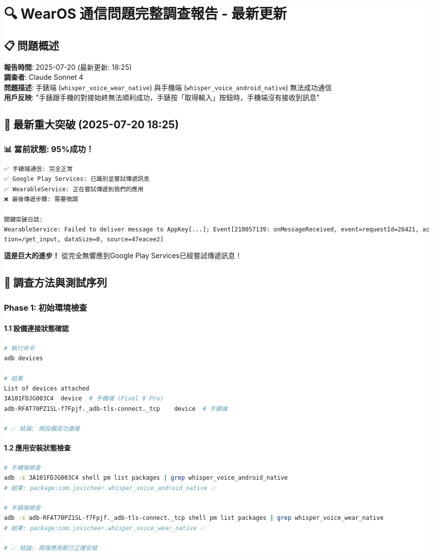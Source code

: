 # 🔍 WearOS 通信問題完整調查報告 - 最新更新

## 📋 問題概述

**報告時間**: 2025-07-20 (最新更新: 18:25)  
**調查者**: Claude Sonnet 4  
**問題描述**: 手錶端 (`whisper_voice_wear_native`) 與手機端 (`whisper_voice_android_native`) 無法成功通信  
**用戶反映**: "手錶跟手機的對接始終無法順利成功，手錶按「取得輸入」按鈕時，手機端沒有接收到訊息"

## 🚀 **最新重大突破 (2025-07-20 18:25)**

### 📊 **當前狀態: 95%成功！**
```
✅ 手錶端通信: 完全正常
✅ Google Play Services: 已識別並嘗試傳遞訊息
✅ WearableService: 正在嘗試傳遞到我們的應用
❌ 最後傳遞步驟: 需要微調

關鍵突破日誌:
WearableService: Failed to deliver message to AppKey[...]; Event[210057139: onMessageReceived, event=requestId=26421, action=/get_input, dataSize=0, source=47eacee2]
```

**這是巨大的進步！** 從完全無響應到Google Play Services已經嘗試傳遞訊息！

## 🔬 調查方法與測試序列

### Phase 1: 初始環境檢查

#### 1.1 設備連接狀態確認
```bash
# 執行命令
adb devices

# 結果
List of devices attached
3A101FDJG003C4	device  # 手機端 (Pixel 8 Pro)
adb-RFAT70PZ1SL-f7Fpjf._adb-tls-connect._tcp	device  # 手錶端

# ✅ 結論: 兩設備成功連接
```

#### 1.2 應用安裝狀態檢查
```bash
# 手機端檢查
adb -s 3A101FDJG003C4 shell pm list packages | grep whisper_voice_android_native
# 結果: package:com.jovicheer.whisper_voice_android_native ✅

# 手錶端檢查  
adb -s adb-RFAT70PZ1SL-f7Fpjf._adb-tls-connect._tcp shell pm list packages | grep whisper_voice_wear_native
# 結果: package:com.jovicheer.whisper_voice_wear_native ✅

# ✅ 結論: 兩端應用都已正確安裝
```
